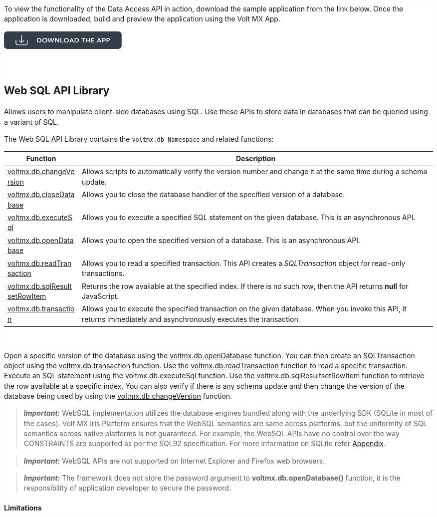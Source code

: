 To view the functionality of the Data Access API in action, download the sample application from the link below. Once the application is downloaded, build and preview the application using the Volt MX App.  

[![](resources/images/download_button_08__002__236x35.png)](https://github.com/HCL-TECH-SOFTWARE/volt-mx-samples/tree/main/DataAccessAPI)

 

Web SQL API Library
-------------------

Allows users to manipulate client-side databases using SQL. Use these APIs to store data in databases that can be queried using a variant of SQL.

The Web SQL API Library contains the `voltmx.db Namespace` and related functions:

| Function | Description |
| --- | --- |
| [voltmx.db.changeVersion](voltmx.db_functions.html#volt-mx-db-changeversion) | Allows scripts to automatically verify the version number and change it at the same time during a schema update. |
| [voltmx.db.closeDatabase](voltmx.db_functions.html#volt-mx-db-closedatabase) | Allows you to close the database handler of the specified version of a database. |
| [voltmx.db.executeSql](voltmx.db_functions.html#volt-mx-db-executesql) | Allows you to execute a specified SQL statement on the given database. This is an asynchronous API. |
| [voltmx.db.openDatabase](voltmx.db_functions.html#volt-mx-db-opendatabase) | Allows you to open the specified version of a database. This is an asynchronous API. |
| [voltmx.db.readTransaction](voltmx.db_functions.html#volt-mx-db-readtransaction) | Allows you to read a specified transaction. This API creates a _SQLTransaction_ object for read-only transactions. |
| [voltmx.db.sqlResultsetRowItem](voltmx.db_functions.html#volt-mx-db-sqlresultsetrowitem) | Returns the row available at the specified index. If there is no such row, then the API returns **null** for JavaScript. |
| [voltmx.db.transaction](voltmx.db_functions.html#volt-mx-db-transaction) | Allows you to execute the specified transaction on the given database. When you invoke this API, it returns immediately and asynchronously executes the transaction. |

 

Open a specific version of the database using the [voltmx.db.openDatabase](voltmx.db_functions.html#volt-mx-db-opendatabase) function. You can then create an SQLTransaction object using the [voltmx.db.transaction](voltmx.db_functions.html#volt-mx-db-transaction) function. Use the [voltmx.db.readTransaction](voltmx.db_functions.html#volt-mx-db-readtransaction) function to read a specific transaction. Execute an SQL statement using the [voltmx.db.executeSql](voltmx.db_functions.html#volt-mx-db-executesql) function. Use the [voltmx.db.sqlResultsetRowItem](voltmx.db_functions.html#volt-mx-db-sqlresultsetrowitem) function to retrieve the row available at a specific index. You can also verify if there is any schema update and then change the version of the database being used by using the [voltmx.db.changeVersion](voltmx.db_functions.html#volt-mx-db-changeversion) function.

> **_Important:_** WebSQL implementation utilizes the database engines bundled along with the underlying SDK (SQLite in most of the cases). Volt MX Iris Platform ensures that the WebSQL semantics are same across platforms, but the uniformity of SQL semantics across native platforms is not guaranteed. For example, the WebSQL APIs have no control over the way CONSTRAINTS are supported as per the SQL92 specification. For more information on SQLite refer [Appendix](sqllite.html).

> **_Important:_** WebSQL APIs are not supported on Internet Explorer and Firefox web browsers.

> **_Important:_** The framework does not store the password argument to **voltmx.db.openDatabase()** function, it is the responsibility of application developer to secure the password.

#### Limitations
